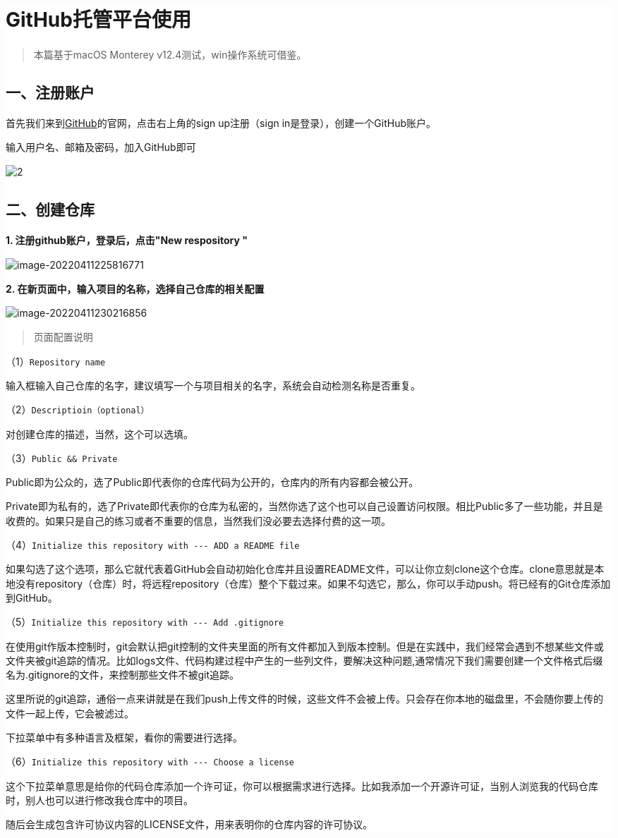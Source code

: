   # GitHub托管平台使用

> 本篇基于macOS Monterey v12.4测试，win操作系统可借鉴。

  ## 一、注册账户

首先我们来到[GitHub](https://github.com/)的官网，点击右上角的sign up注册（sign in是登录），创建一个GitHub账户。

输入用户名、邮箱及密码，加入GitHub即可

![2](../../img/2.png)

  ## 二、创建仓库

**1. 注册github账户，登录后，点击"New respository "**

![image-20220411225816771](../../img/3.png)

**2. 在新页面中，输入项目的名称，选择自己仓库的相关配置**

![image-20220411230216856](../../img/4.png)

> 页面配置说明

（1）`Repository name`

输入框输入自己仓库的名字，建议填写一个与项目相关的名字，系统会自动检测名称是否重复。

（2）`Descriptioin（optional）`

对创建仓库的描述，当然，这个可以选填。

（3）`Public && Private`

Public即为公众的，选了Public即代表你的仓库代码为公开的，仓库内的所有内容都会被公开。

Private即为私有的，选了Private即代表你的仓库为私密的，当然你选了这个也可以自己设置访问权限。相比Public多了一些功能，并且是收费的。如果只是自己的练习或者不重要的信息，当然我们没必要去选择付费的这一项。

（4）`Initialize this repository with --- ADD a README file`

如果勾选了这个选项，那么它就代表着GitHub会自动初始化仓库并且设置README文件，可以让你立刻clone这个仓库。clone意思就是本地没有repository（仓库）时，将远程repository（仓库）整个下载过来。如果不勾选它，那么，你可以手动push。将已经有的Git仓库添加到GitHub。

（5）`Initialize this repository with --- Add .gitignore`

在使用git作版本控制时，git会默认把git控制的文件夹里面的所有文件都加入到版本控制。但是在实践中，我们经常会遇到不想某些文件或文件夹被git追踪的情况。比如logs文件、代码构建过程中产生的一些列文件，要解决这种问题,通常情况下我们需要创建一个文件格式后缀名为.gitignore的文件，来控制那些文件不被git追踪。

这里所说的git追踪，通俗一点来讲就是在我们push上传文件的时候，这些文件不会被上传。只会存在你本地的磁盘里，不会随你要上传的文件一起上传，它会被滤过。

下拉菜单中有多种语言及框架，看你的需要进行选择。

（6）``Initialize this repository with --- Choose a license``

这个下拉菜单意思是给你的代码仓库添加一个许可证，你可以根据需求进行选择。比如我添加一个开源许可证，当别人浏览我的代码仓库时，别人也可以进行修改我仓库中的项目。

随后会生成包含许可协议内容的LICENSE文件，用来表明你的仓库内容的许可协议。
